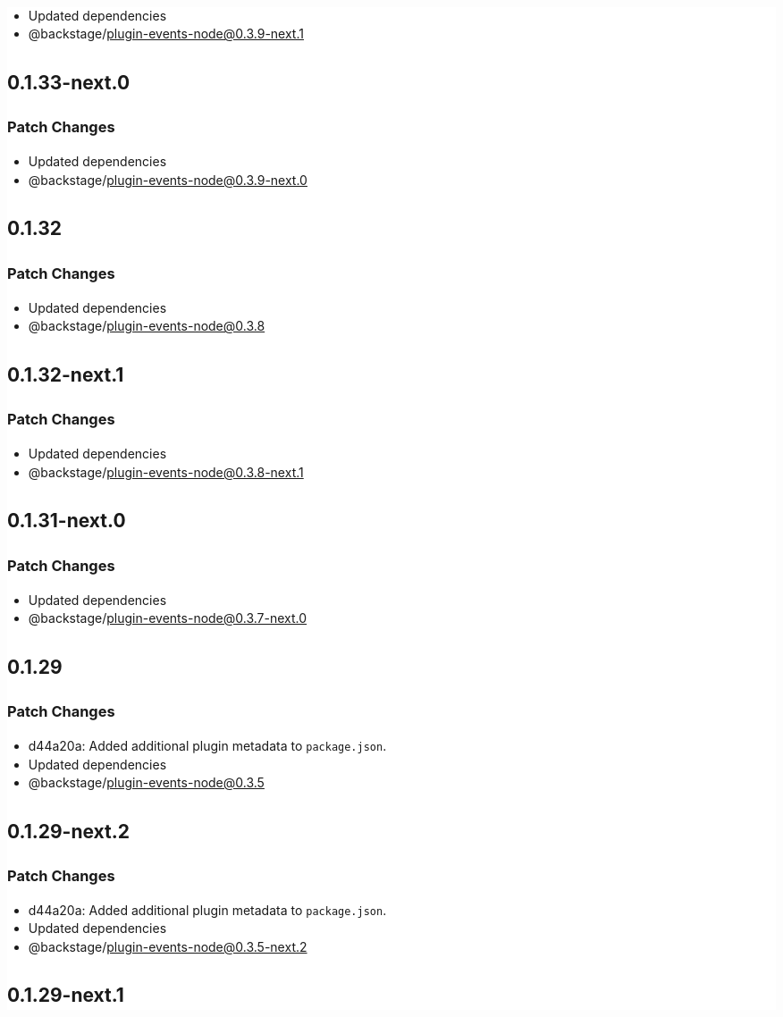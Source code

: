 - Updated dependencies
 - @backstage/plugin-events-node@0.3.9-next.1

## 0.1.33-next.0

### Patch Changes

- Updated dependencies
 - @backstage/plugin-events-node@0.3.9-next.0

## 0.1.32

### Patch Changes

- Updated dependencies
 - @backstage/plugin-events-node@0.3.8

## 0.1.32-next.1

### Patch Changes

- Updated dependencies
 - @backstage/plugin-events-node@0.3.8-next.1

## 0.1.31-next.0

### Patch Changes

- Updated dependencies
 - @backstage/plugin-events-node@0.3.7-next.0

## 0.1.29

### Patch Changes

- d44a20a: Added additional plugin metadata to `package.json`.
- Updated dependencies
 - @backstage/plugin-events-node@0.3.5

## 0.1.29-next.2

### Patch Changes

- d44a20a: Added additional plugin metadata to `package.json`.
- Updated dependencies
 - @backstage/plugin-events-node@0.3.5-next.2

## 0.1.29-next.1
